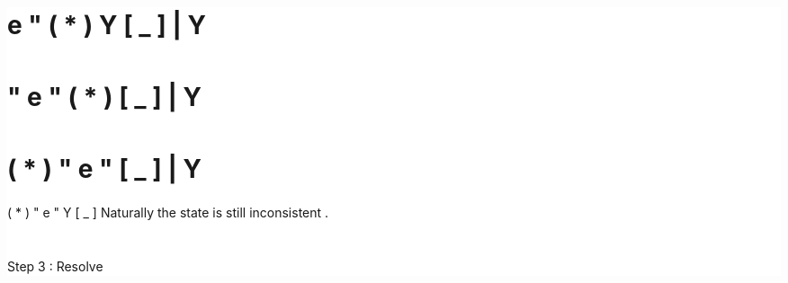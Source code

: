 e
"
(
*
)
Y
[
_
]
|
Y
=
"
e
"
(
*
)
[
_
]
|
Y
=
(
*
)
"
e
"
[
_
]
|
Y
=
(
*
)
"
e
"
Y
[
_
]
Naturally
the
state
is
still
inconsistent
.
#
#
#
#
Step
3
:
Resolve